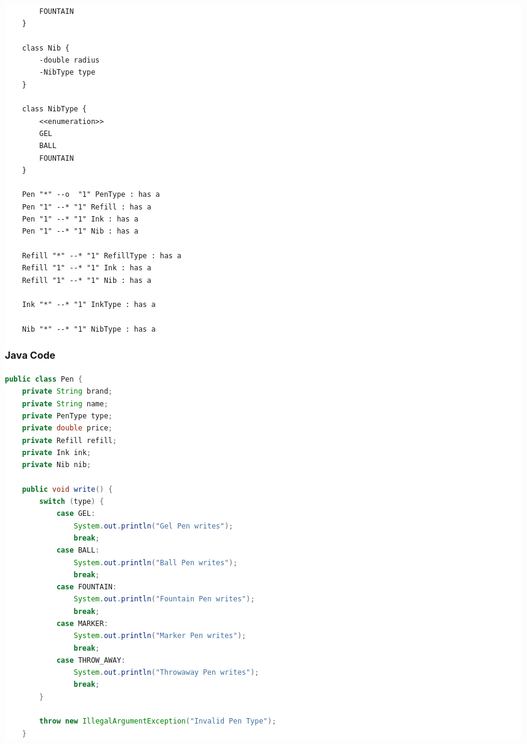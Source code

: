 ```mermaid
        FOUNTAIN
    }

    class Nib {
        -double radius
        -NibType type
    }

    class NibType {
        <<enumeration>>
        GEL
        BALL
        FOUNTAIN
    }

    Pen "*" --o  "1" PenType : has a
    Pen "1" --* "1" Refill : has a
    Pen "1" --* "1" Ink : has a
    Pen "1" --* "1" Nib : has a

    Refill "*" --* "1" RefillType : has a
    Refill "1" --* "1" Ink : has a
    Refill "1" --* "1" Nib : has a

    Ink "*" --* "1" InkType : has a

    Nib "*" --* "1" NibType : has a

```

### Java Code

```java
public class Pen {
    private String brand;
    private String name;
    private PenType type;
    private double price;
    private Refill refill;
    private Ink ink;
    private Nib nib;

    public void write() {
        switch (type) {
            case GEL:
                System.out.println("Gel Pen writes");
                break;
            case BALL:
                System.out.println("Ball Pen writes");
                break;
            case FOUNTAIN:
                System.out.println("Fountain Pen writes");
                break;
            case MARKER:
                System.out.println("Marker Pen writes");
                break;
            case THROW_AWAY:
                System.out.println("Throwaway Pen writes");
                break;
        }

        throw new IllegalArgumentException("Invalid Pen Type");
    }
```
